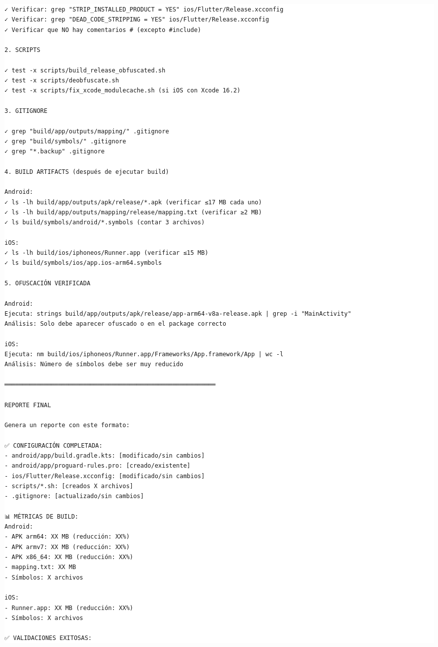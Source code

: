 ```
✓ Verificar: grep "STRIP_INSTALLED_PRODUCT = YES" ios/Flutter/Release.xcconfig
✓ Verificar: grep "DEAD_CODE_STRIPPING = YES" ios/Flutter/Release.xcconfig
✓ Verificar que NO hay comentarios # (excepto #include)

2. SCRIPTS

✓ test -x scripts/build_release_obfuscated.sh
✓ test -x scripts/deobfuscate.sh
✓ test -x scripts/fix_xcode_modulecache.sh (si iOS con Xcode 16.2)

3. GITIGNORE

✓ grep "build/app/outputs/mapping/" .gitignore
✓ grep "build/symbols/" .gitignore
✓ grep "*.backup" .gitignore

4. BUILD ARTIFACTS (después de ejecutar build)

Android:
✓ ls -lh build/app/outputs/apk/release/*.apk (verificar ≤17 MB cada uno)
✓ ls -lh build/app/outputs/mapping/release/mapping.txt (verificar ≥2 MB)
✓ ls build/symbols/android/*.symbols (contar 3 archivos)

iOS:
✓ ls -lh build/ios/iphoneos/Runner.app (verificar ≤15 MB)
✓ ls build/symbols/ios/app.ios-arm64.symbols

5. OFUSCACIÓN VERIFICADA

Android:
Ejecuta: strings build/app/outputs/apk/release/app-arm64-v8a-release.apk | grep -i "MainActivity"
Análisis: Solo debe aparecer ofuscado o en el package correcto

iOS:
Ejecuta: nm build/ios/iphoneos/Runner.app/Frameworks/App.framework/App | wc -l
Análisis: Número de símbolos debe ser muy reducido

═══════════════════════════════════════════════════════════

REPORTE FINAL

Genera un reporte con este formato:

✅ CONFIGURACIÓN COMPLETADA:
- android/app/build.gradle.kts: [modificado/sin cambios]
- android/app/proguard-rules.pro: [creado/existente]
- ios/Flutter/Release.xcconfig: [modificado/sin cambios]
- scripts/*.sh: [creados X archivos]
- .gitignore: [actualizado/sin cambios]

📊 MÉTRICAS DE BUILD:
Android:
- APK arm64: XX MB (reducción: XX%)
- APK armv7: XX MB (reducción: XX%)
- APK x86_64: XX MB (reducción: XX%)
- mapping.txt: XX MB
- Símbolos: X archivos

iOS:
- Runner.app: XX MB (reducción: XX%)
- Símbolos: X archivos

✅ VALIDACIONES EXITOSAS:
```